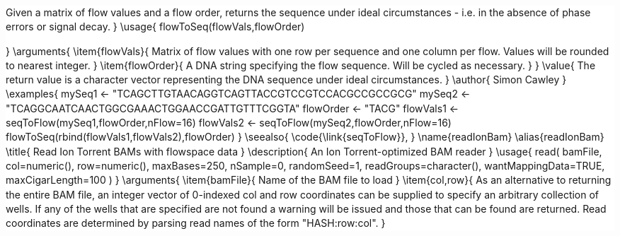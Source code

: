   Given a matrix of flow values and a flow order, returns the sequence under ideal circumstances - i.e. in the absence of phase errors or signal decay.
}
\usage{
  flowToSeq(flowVals,flowOrder)
  
}
\arguments{
  \item{flowVals}{
    Matrix of flow values with one row per sequence and one column per flow.  Values will be rounded to nearest integer.
  }
  \item{flowOrder}{
    A DNA string specifying the flow sequence.  Will be cycled as necessary.
  }
}
\value{
  The return value is a character vector representing the DNA sequence under ideal circumstances.
}
\author{
  Simon Cawley
}
\examples{
mySeq1     <- "TCAGCTTGTAACAGGTCAGTTACCGTCCGTCCACGCCGCCGCG"
mySeq2     <- "TCAGGCAATCAACTGGCGAAACTGGAACCGATTGTTTCGGTA"
flowOrder <- "TACG"
flowVals1  <- seqToFlow(mySeq1,flowOrder,nFlow=16)
flowVals2  <- seqToFlow(mySeq2,flowOrder,nFlow=16)
flowToSeq(rbind(flowVals1,flowVals2),flowOrder)
}
\seealso{
  \code{\link{seqToFlow}},
}
\name{readIonBam}
\alias{readIonBam}
\title{
  Read Ion Torrent BAMs with flowspace data
}
\description{
  An Ion Torrent-optimized BAM reader
}
\usage{
  read(
    bamFile,
    col=numeric(),
    row=numeric(),
    maxBases=250,
    nSample=0,
    randomSeed=1,
    readGroups=character(),
    wantMappingData=TRUE,
    maxCigarLength=100
  )
}
\arguments{
  \item{bamFile}{
    Name of the BAM file to load
  }
  \item{col,row}{
    As an alternative to returning the entire BAM file, an integer vector of 0-indexed col and row
    coordinates can be supplied to specify an arbitrary collection of wells.  If any of the wells
    that are specified are not found a warning will be issued and those that can be found are returned.
    Read coordinates are determined by parsing read names of the form "HASH:row:col".
  }